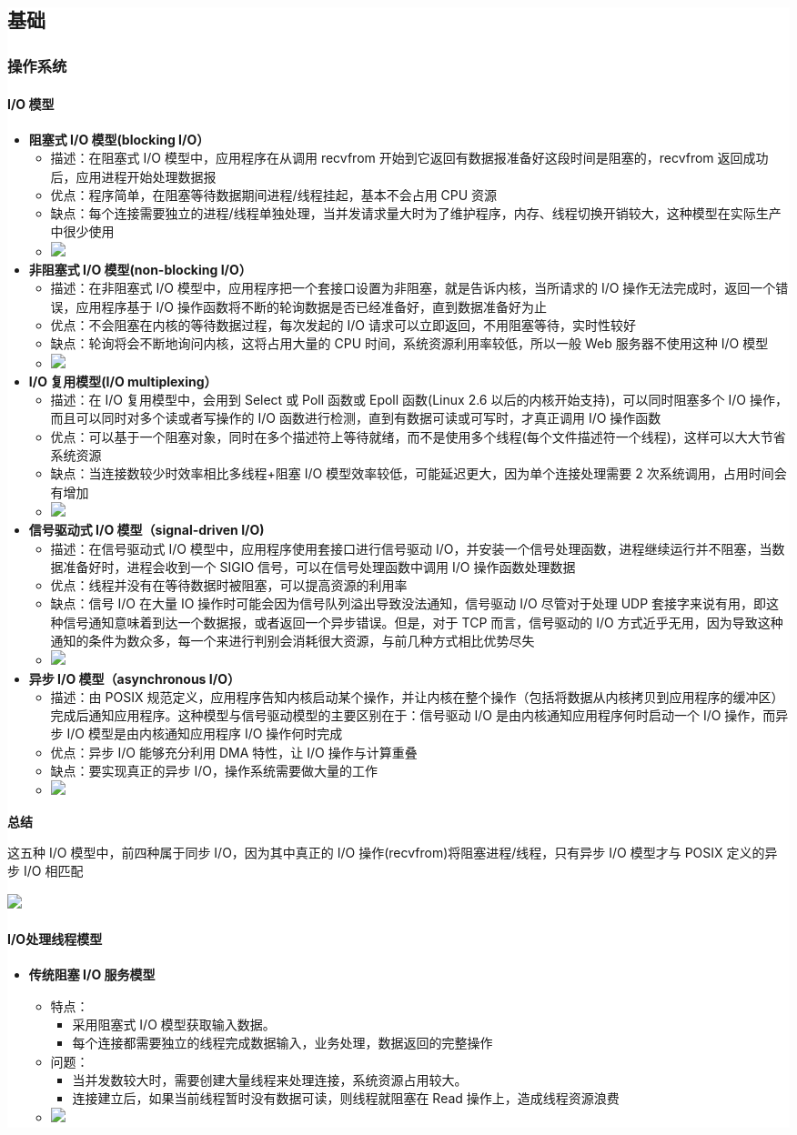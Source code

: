 

## 基础

### 操作系统

#### I/O 模型

- **阻塞式 I/O 模型(blocking I/O）**
  - 描述：在阻塞式 I/O 模型中，应用程序在从调用 recvfrom 开始到它返回有数据报准备好这段时间是阻塞的，recvfrom 返回成功后，应用进程开始处理数据报
  - 优点：程序简单，在阻塞等待数据期间进程/线程挂起，基本不会占用 CPU 资源
  - 缺点：每个连接需要独立的进程/线程单独处理，当并发请求量大时为了维护程序，内存、线程切换开销较大，这种模型在实际生产中很少使用
  - ![](https://cdn.jsdelivr.net/gh/freshchen/resource/img/bio.jpg)
- **非阻塞式 I/O 模型(non-blocking I/O）**
  - 描述：在非阻塞式 I/O 模型中，应用程序把一个套接口设置为非阻塞，就是告诉内核，当所请求的 I/O 操作无法完成时，返回一个错误，应用程序基于 I/O 操作函数将不断的轮询数据是否已经准备好，直到数据准备好为止
  - 优点：不会阻塞在内核的等待数据过程，每次发起的 I/O 请求可以立即返回，不用阻塞等待，实时性较好
  - 缺点：轮询将会不断地询问内核，这将占用大量的 CPU 时间，系统资源利用率较低，所以一般 Web 服务器不使用这种 I/O 模型
  - ![](https://cdn.jsdelivr.net/gh/freshchen/resource/img/nio.jpg)
- **I/O 复用模型(I/O multiplexing）**
  - 描述：在 I/O 复用模型中，会用到 Select 或 Poll 函数或 Epoll 函数(Linux 2.6 以后的内核开始支持)，可以同时阻塞多个 I/O 操作，而且可以同时对多个读或者写操作的 I/O 函数进行检测，直到有数据可读或可写时，才真正调用 I/O 操作函数
  - 优点：可以基于一个阻塞对象，同时在多个描述符上等待就绪，而不是使用多个线程(每个文件描述符一个线程)，这样可以大大节省系统资源
  - 缺点：当连接数较少时效率相比多线程+阻塞 I/O 模型效率较低，可能延迟更大，因为单个连接处理需要 2 次系统调用，占用时间会有增加
  - ![](https://cdn.jsdelivr.net/gh/freshchen/resource/img/multiplexingio.jpg)
- **信号驱动式 I/O 模型（signal-driven I/O)**
  - 描述：在信号驱动式 I/O 模型中，应用程序使用套接口进行信号驱动 I/O，并安装一个信号处理函数，进程继续运行并不阻塞，当数据准备好时，进程会收到一个 SIGIO 信号，可以在信号处理函数中调用 I/O 操作函数处理数据
  - 优点：线程并没有在等待数据时被阻塞，可以提高资源的利用率
  - 缺点：信号 I/O 在大量 IO 操作时可能会因为信号队列溢出导致没法通知，信号驱动 I/O 尽管对于处理 UDP 套接字来说有用，即这种信号通知意味着到达一个数据报，或者返回一个异步错误。但是，对于 TCP 而言，信号驱动的 I/O 方式近乎无用，因为导致这种通知的条件为数众多，每一个来进行判别会消耗很大资源，与前几种方式相比优势尽失
  - ![](https://cdn.jsdelivr.net/gh/freshchen/resource/img/signal-drivenio.jpg)
- **异步 I/O 模型（asynchronous I/O）**
  - 描述：由 POSIX 规范定义，应用程序告知内核启动某个操作，并让内核在整个操作（包括将数据从内核拷贝到应用程序的缓冲区）完成后通知应用程序。这种模型与信号驱动模型的主要区别在于：信号驱动 I/O 是由内核通知应用程序何时启动一个 I/O 操作，而异步 I/O 模型是由内核通知应用程序 I/O 操作何时完成
  - 优点：异步 I/O 能够充分利用 DMA 特性，让 I/O 操作与计算重叠
  - 缺点：要实现真正的异步 I/O，操作系统需要做大量的工作
  - ![](https://cdn.jsdelivr.net/gh/freshchen/resource/img/aio.jpg)

**总结**

这五种 I/O 模型中，前四种属于同步 I/O，因为其中真正的 I/O 操作(recvfrom)将阻塞进程/线程，只有异步 I/O 模型才与 POSIX 定义的异步 I/O 相匹配

![](https://cdn.jsdelivr.net/gh/freshchen/resource/img/io-model.jpg)

#### I/O处理线程模型

- **传统阻塞 I/O 服务模型**

  - 特点：
    - 采用阻塞式 I/O 模型获取输入数据。
    - 每个连接都需要独立的线程完成数据输入，业务处理，数据返回的完整操作
  - 问题：
    - 当并发数较大时，需要创建大量线程来处理连接，系统资源占用较大。
    - 连接建立后，如果当前线程暂时没有数据可读，则线程就阻塞在 Read 操作上，造成线程资源浪费
  - ![](https://cdn.jsdelivr.net/gh/freshchen/resource/img/thread-oio.jpg)
